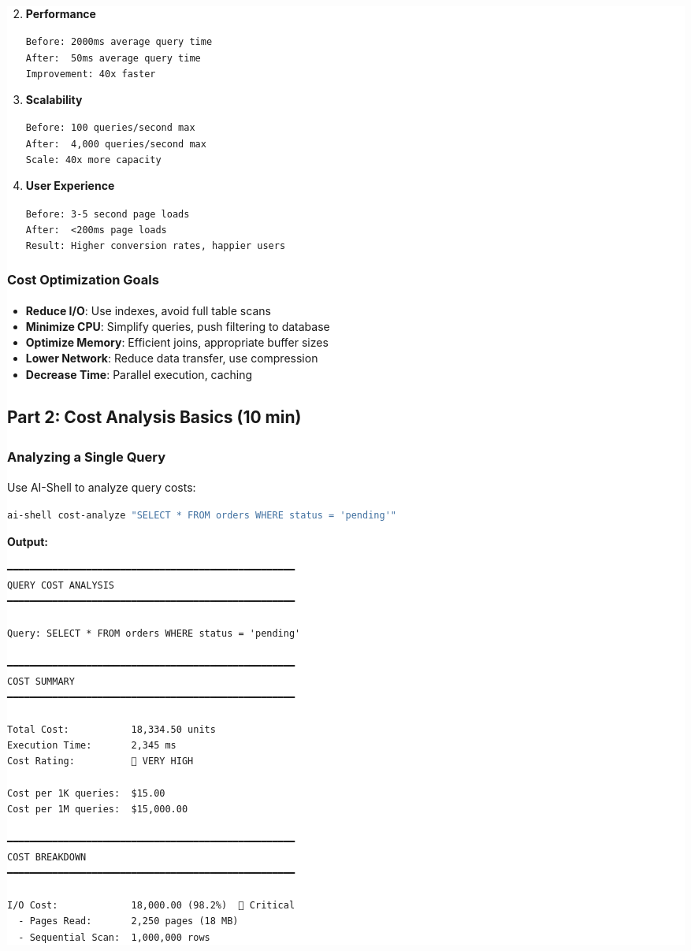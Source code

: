 2. **Performance**
   ```
   Before: 2000ms average query time
   After:  50ms average query time
   Improvement: 40x faster
   ```

3. **Scalability**
   ```
   Before: 100 queries/second max
   After:  4,000 queries/second max
   Scale: 40x more capacity
   ```

4. **User Experience**
   ```
   Before: 3-5 second page loads
   After:  <200ms page loads
   Result: Higher conversion rates, happier users
   ```

### Cost Optimization Goals

- **Reduce I/O**: Use indexes, avoid full table scans
- **Minimize CPU**: Simplify queries, push filtering to database
- **Optimize Memory**: Efficient joins, appropriate buffer sizes
- **Lower Network**: Reduce data transfer, use compression
- **Decrease Time**: Parallel execution, caching

## Part 2: Cost Analysis Basics (10 min)

### Analyzing a Single Query

Use AI-Shell to analyze query costs:

```bash
ai-shell cost-analyze "SELECT * FROM orders WHERE status = 'pending'"
```

**Output:**

```
━━━━━━━━━━━━━━━━━━━━━━━━━━━━━━━━━━━━━━━━━━━━━━━━━━━
QUERY COST ANALYSIS
━━━━━━━━━━━━━━━━━━━━━━━━━━━━━━━━━━━━━━━━━━━━━━━━━━━

Query: SELECT * FROM orders WHERE status = 'pending'

━━━━━━━━━━━━━━━━━━━━━━━━━━━━━━━━━━━━━━━━━━━━━━━━━━━
COST SUMMARY
━━━━━━━━━━━━━━━━━━━━━━━━━━━━━━━━━━━━━━━━━━━━━━━━━━━

Total Cost:           18,334.50 units
Execution Time:       2,345 ms
Cost Rating:          🔴 VERY HIGH

Cost per 1K queries:  $15.00
Cost per 1M queries:  $15,000.00

━━━━━━━━━━━━━━━━━━━━━━━━━━━━━━━━━━━━━━━━━━━━━━━━━━━
COST BREAKDOWN
━━━━━━━━━━━━━━━━━━━━━━━━━━━━━━━━━━━━━━━━━━━━━━━━━━━

I/O Cost:             18,000.00 (98.2%)  🔴 Critical
  - Pages Read:       2,250 pages (18 MB)
  - Sequential Scan:  1,000,000 rows

```